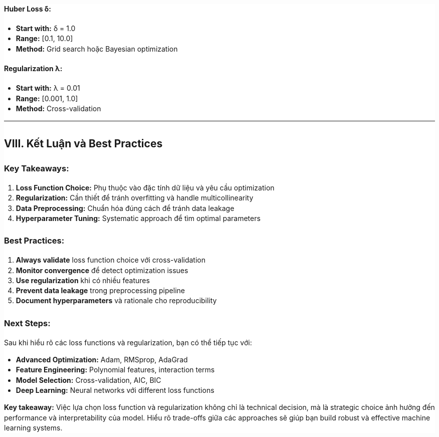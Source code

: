 #### **Huber Loss δ:**
- **Start with:** δ = 1.0
- **Range:** [0.1, 10.0]
- **Method:** Grid search hoặc Bayesian optimization

#### **Regularization λ:**
- **Start with:** λ = 0.01
- **Range:** [0.001, 1.0]
- **Method:** Cross-validation

---

## **VIII. Kết Luận và Best Practices**

### **Key Takeaways:**

1. **Loss Function Choice:** Phụ thuộc vào đặc tính dữ liệu và yêu cầu optimization
2. **Regularization:** Cần thiết để tránh overfitting và handle multicollinearity
3. **Data Preprocessing:** Chuẩn hóa đúng cách để tránh data leakage
4. **Hyperparameter Tuning:** Systematic approach để tìm optimal parameters

### **Best Practices:**

1. **Always validate** loss function choice với cross-validation
2. **Monitor convergence** để detect optimization issues
3. **Use regularization** khi có nhiều features
4. **Prevent data leakage** trong preprocessing pipeline
5. **Document hyperparameters** và rationale cho reproducibility

### **Next Steps:**

Sau khi hiểu rõ các loss functions và regularization, bạn có thể tiếp tục với:
- **Advanced Optimization:** Adam, RMSprop, AdaGrad
- **Feature Engineering:** Polynomial features, interaction terms
- **Model Selection:** Cross-validation, AIC, BIC
- **Deep Learning:** Neural networks với different loss functions

**Key takeaway:** Việc lựa chọn loss function và regularization không chỉ là technical decision, mà là strategic choice ảnh hưởng đến performance và interpretability của model. Hiểu rõ trade-offs giữa các approaches sẽ giúp bạn build robust và effective machine learning systems.